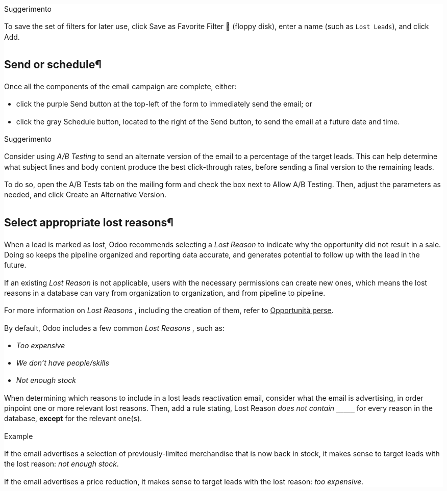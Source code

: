 Suggerimento

To save the set of filters for later use, click Save as Favorite Filter 💾 (floppy disk), enter a name (such as `Lost Leads`), and click Add.

## Send or schedule¶

Once all the components of the email campaign are complete, either:

  * click the purple Send button at the top-left of the form to immediately send the email; or

  * click the gray Schedule button, located to the right of the Send button, to send the email at a future date and time.




Suggerimento

Consider using _A/B Testing_ to send an alternate version of the email to a percentage of the target leads. This can help determine what subject lines and body content produce the best click-through rates, before sending a final version to the remaining leads.

To do so, open the A/B Tests tab on the mailing form and check the box next to Allow A/B Testing. Then, adjust the parameters as needed, and click Create an Alternative Version.

## Select appropriate lost reasons¶

When a lead is marked as lost, Odoo recommends selecting a _Lost Reason_ to indicate why the opportunity did not result in a sale. Doing so keeps the pipeline organized and reporting data accurate, and generates potential to follow up with the lead in the future.

If an existing _Lost Reason_ is not applicable, users with the necessary permissions can create new ones, which means the lost reasons in a database can vary from organization to organization, and from pipeline to pipeline.

For more information on _Lost Reasons_ , including the creation of them, refer to [Opportunità perse](../../sales/crm/pipeline/lost_opportunities.html).

By default, Odoo includes a few common _Lost Reasons_ , such as:

  * _Too expensive_

  * _We don’t have people/skills_

  * _Not enough stock_




When determining which reasons to include in a lost leads reactivation email, consider what the email is advertising, in order pinpoint one or more relevant lost reasons. Then, add a rule stating, Lost Reason _does not contain_ `_____` for every reason in the database, **except** for the relevant one(s).

Example

If the email advertises a selection of previously-limited merchandise that is now back in stock, it makes sense to target leads with the lost reason: _not enough stock_.

If the email advertises a price reduction, it makes sense to target leads with the lost reason: _too expensive_.
